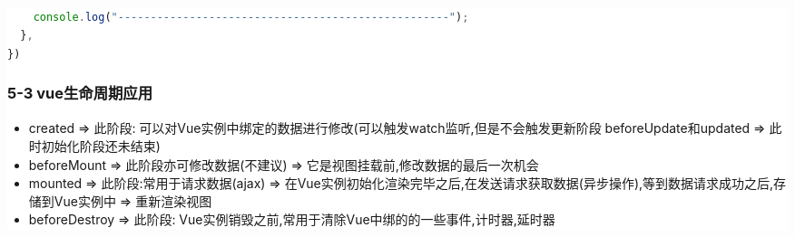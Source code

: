 ```js
    console.log("---------------------------------------------------");
  },
})
```
### 5-3 vue生命周期应用
- created => 此阶段: 可以对Vue实例中绑定的数据进行修改(可以触发watch监听,但是不会触发更新阶段 beforeUpdate和updated  => 此时初始化阶段还未结束)
- beforeMount => 此阶段亦可修改数据(不建议)  => 它是视图挂载前,修改数据的最后一次机会
- mounted => 此阶段:常用于请求数据(ajax) => 在Vue实例初始化渲染完毕之后,在发送请求获取数据(异步操作),等到数据请求成功之后,存储到Vue实例中 => 重新渲染视图
- beforeDestroy => 此阶段: Vue实例销毁之前,常用于清除Vue中绑的的一些事件,计时器,延时器